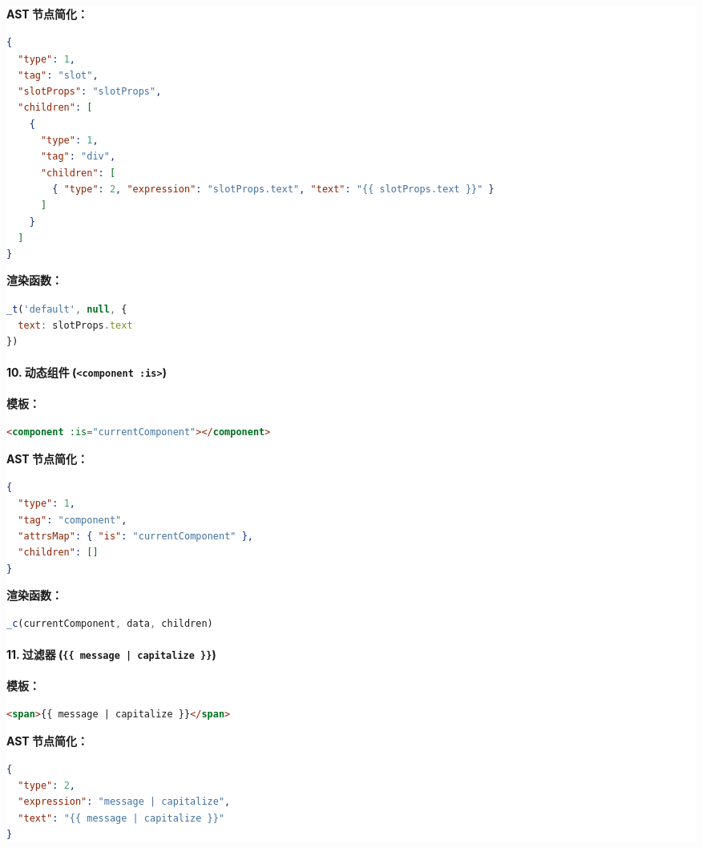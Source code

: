 **AST 节点简化：**
```json
{
  "type": 1,
  "tag": "slot",
  "slotProps": "slotProps",
  "children": [
    {
      "type": 1,
      "tag": "div",
      "children": [
        { "type": 2, "expression": "slotProps.text", "text": "{{ slotProps.text }}" }
      ]
    }
  ]
}
```

**渲染函数：**
```javascript
_t('default', null, {
  text: slotProps.text
})
```

#### 10. 动态组件 (`<component :is>`)

**模板：**
```html
<component :is="currentComponent"></component>
```

**AST 节点简化：**
```json
{
  "type": 1,
  "tag": "component",
  "attrsMap": { "is": "currentComponent" },
  "children": []
}
```

**渲染函数：**
```javascript
_c(currentComponent, data, children)
```

#### 11. 过滤器 (`{{ message | capitalize }}`)

**模板：**
```html
<span>{{ message | capitalize }}</span>
```

**AST 节点简化：**
```json
{
  "type": 2,
  "expression": "message | capitalize",
  "text": "{{ message | capitalize }}"
}
```
